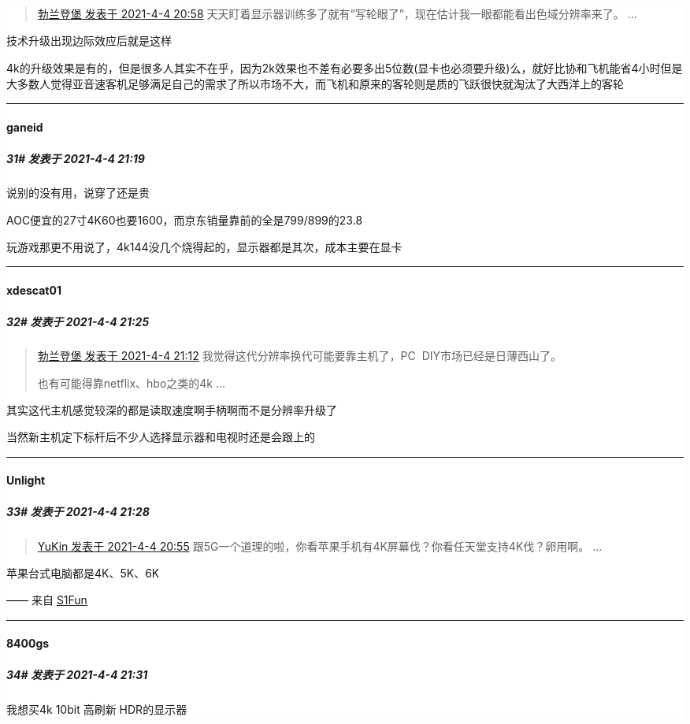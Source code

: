 
<blockquote><a href="httphttps://bbs.saraba1st.com/2b/forum.php?mod=redirect&amp;goto=findpost&amp;pid=50833891&amp;ptid=1997228" target="_blank">勃兰登堡 发表于 2021-4-4 20:58</a>
天天盯着显示器训练多了就有“写轮眼了”，现在估计我一眼都能看出色域分辨率来了。 ...</blockquote>
技术升级出现边际效应后就是这样

4k的升级效果是有的，但是很多人其实不在乎，因为2k效果也不差有必要多出5位数(显卡也必须要升级)么，就好比协和飞机能省4小时但是大多数人觉得亚音速客机足够满足自己的需求了所以市场不大，而飞机和原来的客轮则是质的飞跃很快就淘汰了大西洋上的客轮


*****

####  ganeid  
##### 31#       发表于 2021-4-4 21:19


说别的没有用，说穿了还是贵

AOC便宜的27寸4K60也要1600，而京东销量靠前的全是799/899的23.8

玩游戏那更不用说了，4k144没几个烧得起的，显示器都是其次，成本主要在显卡


*****

####  xdescat01  
##### 32#       发表于 2021-4-4 21:25


<blockquote><a href="httphttps://bbs.saraba1st.com/2b/forum.php?mod=redirect&amp;goto=findpost&amp;pid=50834028&amp;ptid=1997228" target="_blank">勃兰登堡 发表于 2021-4-4 21:12</a>
我觉得这代分辨率换代可能要靠主机了，PC  DIY市场已经是日薄西山了。

也有可能得靠netflix、hbo之类的4k ...</blockquote>
其实这代主机感觉较深的都是读取速度啊手柄啊而不是分辨率升级了

当然新主机定下标杆后不少人选择显示器和电视时还是会跟上的


*****

####  Unlight  
##### 33#       发表于 2021-4-4 21:28


<blockquote><a href="httphttps://bbs.saraba1st.com/2b/forum.php?mod=redirect&amp;goto=findpost&amp;pid=50833857&amp;ptid=1997228" target="_blank">YuKin 发表于 2021-4-4 20:55</a>
跟5G一个道理的啦，你看苹果手机有4K屏幕伐？你看任天堂支持4K伐？卵用啊。 ...</blockquote>
苹果台式电脑都是4K、5K、6K

—— 来自 [S1Fun](https://s1fun.koalcat.com)


*****

####  8400gs  
##### 34#       发表于 2021-4-4 21:31


我想买4k 10bit 高刷新 HDR的显示器
